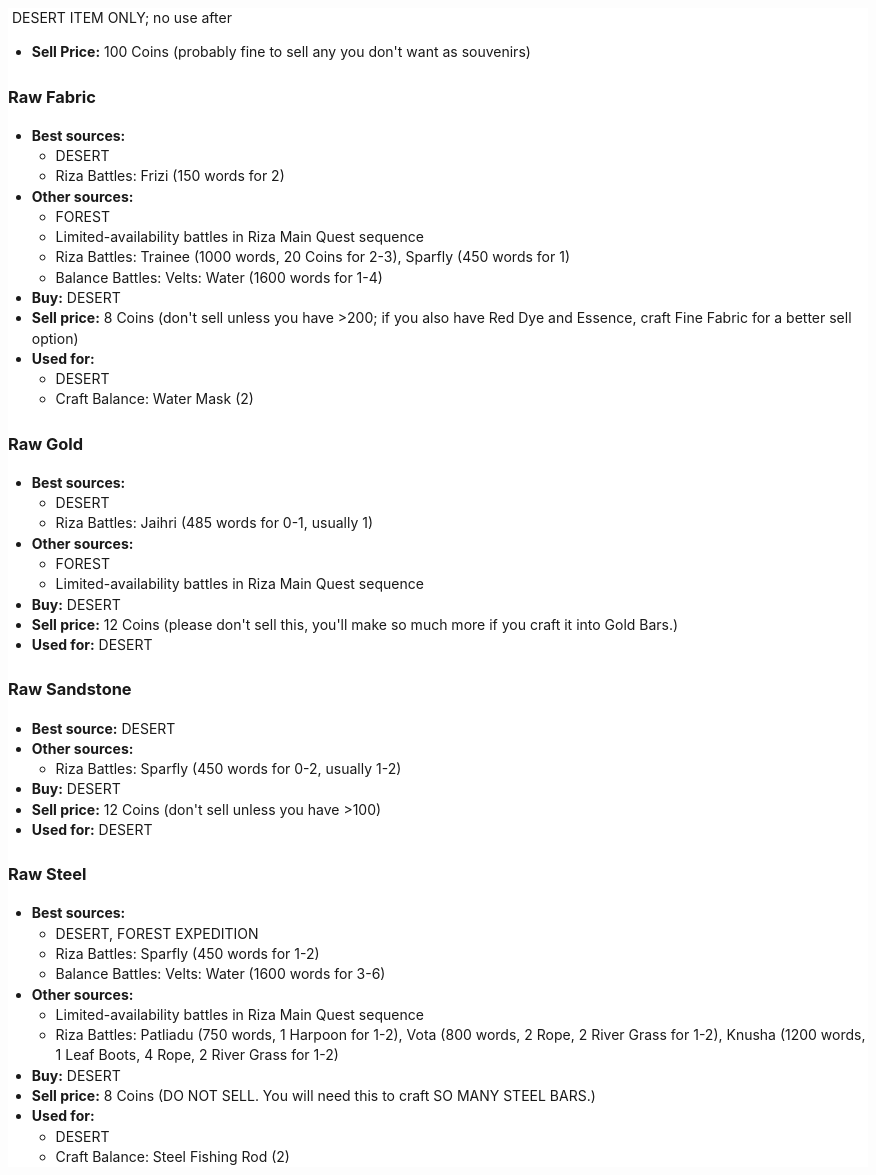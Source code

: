 ​	DESERT ITEM ONLY; no use after

- **Sell Price:** 100 Coins (probably fine to sell any you don't want as souvenirs)

### Raw Fabric

- **Best sources:** 
  - DESERT
  - Riza Battles: Frizi (150 words for 2)
- **Other sources:** 
  - FOREST
  - Limited-availability battles in Riza Main Quest sequence
  - Riza Battles: Trainee (1000 words, 20 Coins for 2-3), Sparfly (450 words for 1)
  - Balance Battles: Velts: Water (1600 words for 1-4)
- **Buy:** DESERT
- **Sell price:** 8 Coins (don't sell unless you have >200; if you also have Red Dye and Essence, craft Fine Fabric for a better sell option)
- **Used for:** 
  - DESERT
  - Craft Balance: Water Mask (2)

### Raw Gold

- **Best sources:** 
  - DESERT
  - Riza Battles: Jaihri (485 words for 0-1, usually 1)
- **Other sources:** 
  - FOREST
  - Limited-availability battles in Riza Main Quest sequence
- **Buy:** DESERT
- **Sell price:** 12 Coins (please don't sell this, you'll make so much more if you craft it into Gold Bars.)
- **Used for:** DESERT

### Raw Sandstone

- **Best source:** DESERT
- **Other sources:** 
  - Riza Battles: Sparfly (450 words for 0-2, usually 1-2)
- **Buy:** DESERT
- **Sell price:** 12 Coins (don't sell unless you have >100)
- **Used for:** DESERT

### Raw Steel

- **Best sources:** 
  - DESERT, FOREST EXPEDITION
  - Riza Battles: Sparfly (450 words for 1-2)
  - Balance Battles: Velts: Water (1600 words for 3-6)
- **Other sources:** 
  - Limited-availability battles in Riza Main Quest sequence
  - Riza Battles: Patliadu (750 words, 1 Harpoon for 1-2), Vota (800 words, 2 Rope, 2 River Grass for 1-2), Knusha (1200 words, 1 Leaf Boots, 4 Rope, 2 River Grass for 1-2)
- **Buy:** DESERT
- **Sell price:** 8 Coins (DO NOT SELL. You will need this to craft SO MANY STEEL BARS.)
- **Used for:** 
  - DESERT
  - Craft Balance: Steel Fishing Rod (2)
